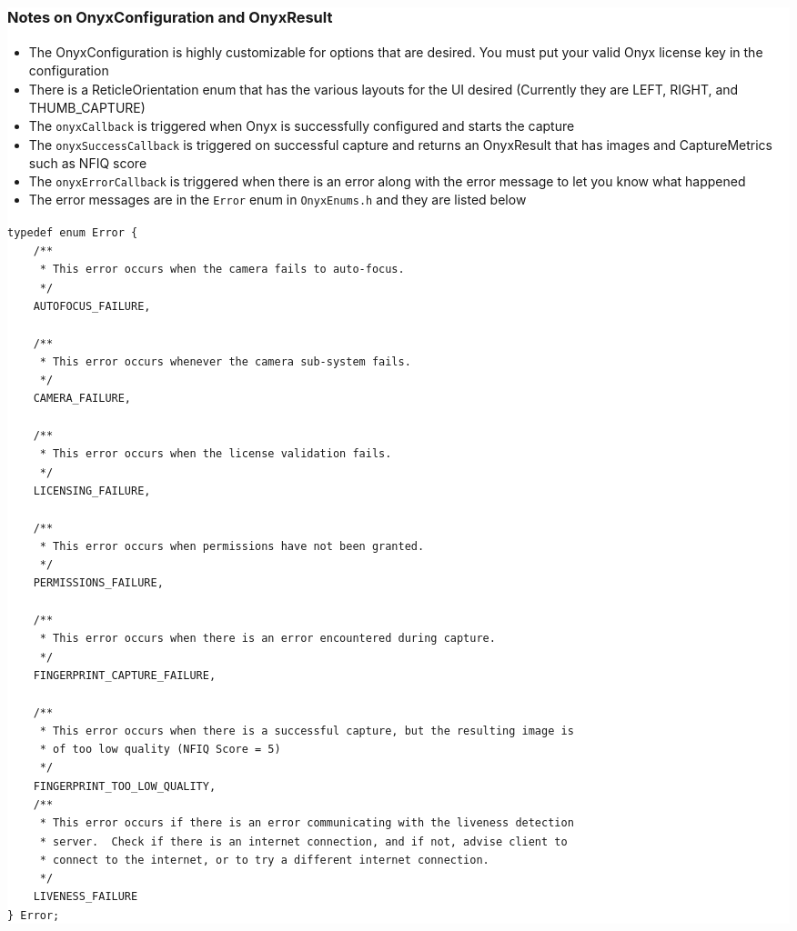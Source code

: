 ### Notes on OnyxConfiguration and OnyxResult
* The OnyxConfiguration is highly customizable for options that are desired.  You must put your valid Onyx license key in the configuration
* There is a ReticleOrientation enum that has the various layouts for the UI desired (Currently they are LEFT, RIGHT, and THUMB_CAPTURE)
* The `onyxCallback` is triggered when Onyx is successfully configured and starts the capture
* The `onyxSuccessCallback` is triggered on successful capture and returns an OnyxResult that has images and CaptureMetrics such as NFIQ score
* The `onyxErrorCallback` is triggered when there is an error along with the error message to let you know what happened
* The error messages are in the `Error` enum in `OnyxEnums.h` and they are listed below
```
typedef enum Error {
    /**
     * This error occurs when the camera fails to auto-focus.
     */
    AUTOFOCUS_FAILURE,
    
    /**
     * This error occurs whenever the camera sub-system fails.
     */
    CAMERA_FAILURE,
    
    /**
     * This error occurs when the license validation fails.
     */
    LICENSING_FAILURE,
    
    /**
     * This error occurs when permissions have not been granted.
     */
    PERMISSIONS_FAILURE,
    
    /**
     * This error occurs when there is an error encountered during capture.
     */
    FINGERPRINT_CAPTURE_FAILURE,
    
    /**
     * This error occurs when there is a successful capture, but the resulting image is
     * of too low quality (NFIQ Score = 5)
     */
    FINGERPRINT_TOO_LOW_QUALITY,
    /**
     * This error occurs if there is an error communicating with the liveness detection
     * server.  Check if there is an internet connection, and if not, advise client to
     * connect to the internet, or to try a different internet connection.
     */
    LIVENESS_FAILURE
} Error;
```
